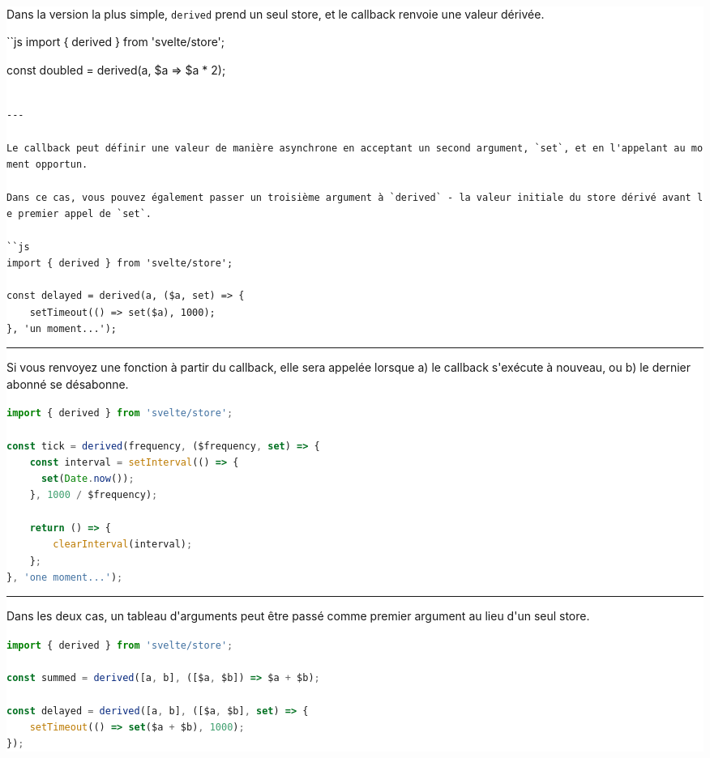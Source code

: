 Dans la version la plus simple, `derived` prend un seul store, et le callback renvoie une valeur dérivée.

``js
import { derived } from 'svelte/store';

const doubled = derived(a, $a => $a * 2);
```

---

Le callback peut définir une valeur de manière asynchrone en acceptant un second argument, `set`, et en l'appelant au moment opportun.

Dans ce cas, vous pouvez également passer un troisième argument à `derived` - la valeur initiale du store dérivé avant le premier appel de `set`.

``js
import { derived } from 'svelte/store';

const delayed = derived(a, ($a, set) => {
	setTimeout(() => set($a), 1000);
}, 'un moment...');
```

---

Si vous renvoyez une fonction à partir du callback, elle sera appelée lorsque a) le callback s'exécute à nouveau, ou b) le dernier abonné se désabonne.

```ts
import { derived } from 'svelte/store';

const tick = derived(frequency, ($frequency, set) => {
	const interval = setInterval(() => {
	  set(Date.now());
	}, 1000 / $frequency);

	return () => {
		clearInterval(interval);
	};
}, 'one moment...');
```

---

Dans les deux cas, un tableau d'arguments peut être passé comme premier argument au lieu d'un seul store.

```ts
import { derived } from 'svelte/store';

const summed = derived([a, b], ([$a, $b]) => $a + $b);

const delayed = derived([a, b], ([$a, $b], set) => {
	setTimeout(() => set($a + $b), 1000);
});
```
